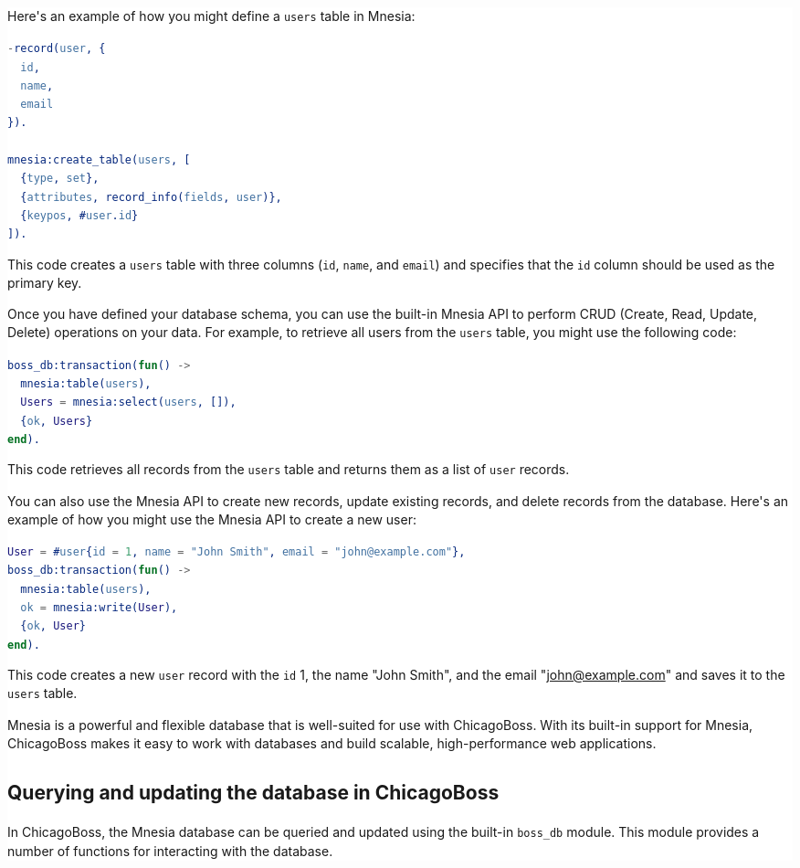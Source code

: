 Here's an example of how you might define a `users` table in Mnesia:

```erlang
-record(user, {
  id,
  name,
  email
}).

mnesia:create_table(users, [
  {type, set},
  {attributes, record_info(fields, user)},
  {keypos, #user.id}
]).
```

This code creates a `users` table with three columns (`id`, `name`, and `email`) and specifies that the `id` column should be used as the primary key.

Once you have defined your database schema, you can use the built-in Mnesia API to perform CRUD (Create, Read, Update, Delete) operations on your data. For example, to retrieve all users from the `users` table, you might use the following code:

```erlang
boss_db:transaction(fun() ->
  mnesia:table(users),
  Users = mnesia:select(users, []),
  {ok, Users}
end).
```

This code retrieves all records from the `users` table and returns them as a list of `user` records.

You can also use the Mnesia API to create new records, update existing records, and delete records from the database. Here's an example of how you might use the Mnesia API to create a new user:

```erlang
User = #user{id = 1, name = "John Smith", email = "john@example.com"},
boss_db:transaction(fun() ->
  mnesia:table(users),
  ok = mnesia:write(User),
  {ok, User}
end).
```

This code creates a new `user` record with the `id` 1, the name "John Smith", and the email "<john@example.com>" and saves it to the `users` table.

Mnesia is a powerful and flexible database that is well-suited for use with ChicagoBoss. With its built-in support for Mnesia, ChicagoBoss makes it easy to work with databases and build scalable, high-performance web applications.

## Querying and updating the database in ChicagoBoss

In ChicagoBoss, the Mnesia database can be queried and updated using the built-in `boss_db` module. This module provides a number of functions for interacting with the database.
